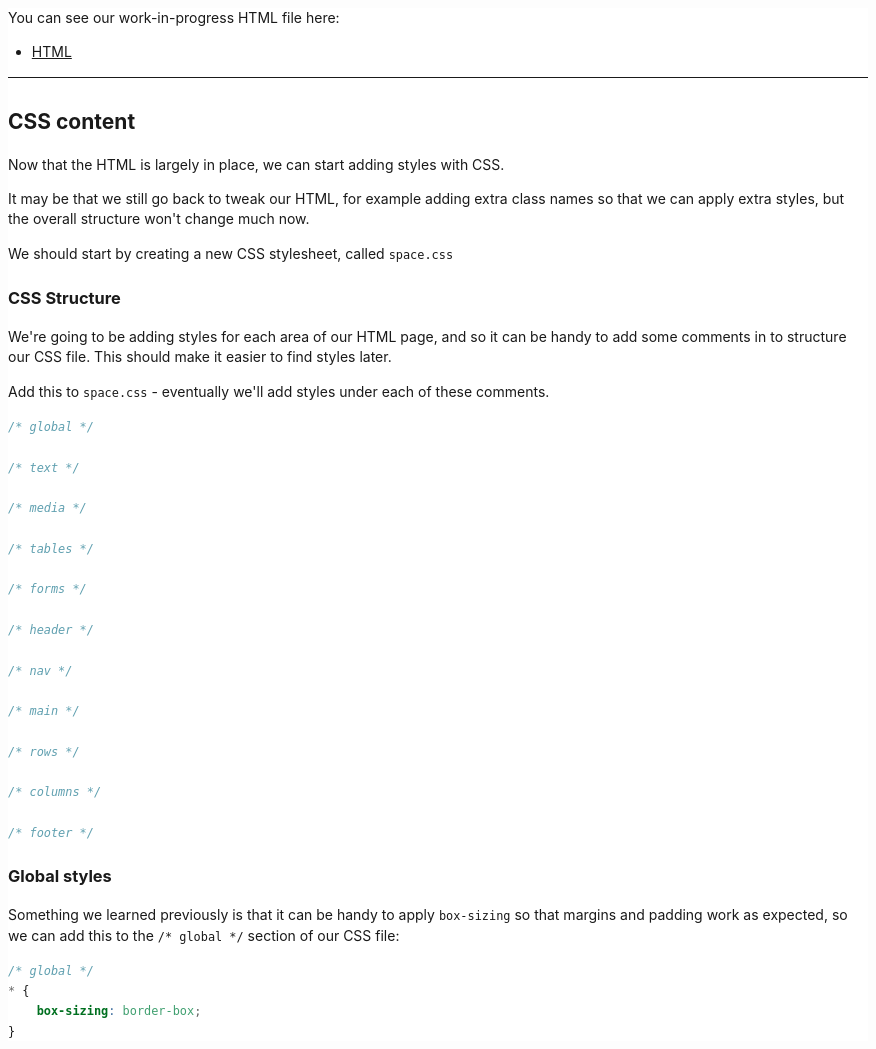 You can see our work-in-progress HTML file here:

- [HTML](./examples/html-content.html)


---

## CSS content

Now that the HTML is largely in place, we can start adding styles with CSS.

It may be that we still go back to tweak our HTML, for example adding extra class names so that we can apply extra styles, but the overall structure won't change much now.

We should start by creating a new CSS stylesheet, called `space.css`


### CSS Structure

We're going to be adding styles for each area of our HTML page, and so it can be handy to add some comments in to structure our CSS file. This should make it easier to find styles later.

Add this to `space.css` - eventually we'll add styles under each of these comments.

```css
/* global */

/* text */

/* media */

/* tables */

/* forms */

/* header */

/* nav */

/* main */

/* rows */

/* columns */

/* footer */
```

### Global styles

Something we learned previously is that it can be handy to apply `box-sizing` so that margins and padding work as expected, so we can add this to the `/* global */` section of our CSS file:

```css
/* global */
* {
    box-sizing: border-box;
}
```
